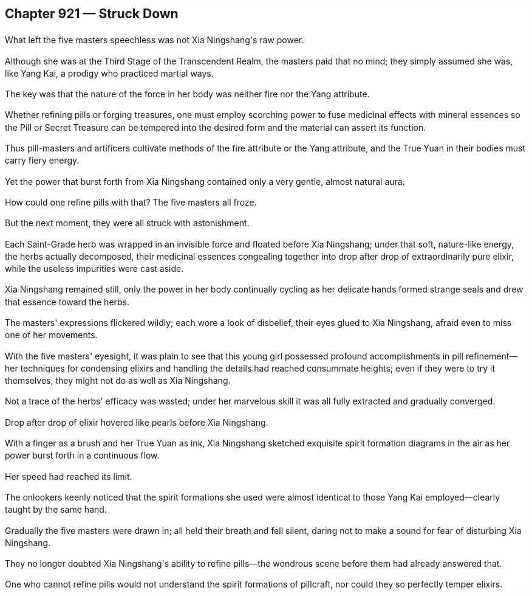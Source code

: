 ## Chapter 921 — Struck Down

What left the five masters speechless was not Xia Ningshang's raw power.

Although she was at the Third Stage of the Transcendent Realm, the masters paid that no mind; they simply assumed she was, like Yang Kai, a prodigy who practiced martial ways.

The key was that the nature of the force in her body was neither fire nor the Yang attribute.

Whether refining pills or forging treasures, one must employ scorching power to fuse medicinal effects with mineral essences so the Pill or Secret Treasure can be tempered into the desired form and the material can assert its function.

Thus pill-masters and artificers cultivate methods of the fire attribute or the Yang attribute, and the True Yuan in their bodies must carry fiery energy.

Yet the power that burst forth from Xia Ningshang contained only a very gentle, almost natural aura.

How could one refine pills with that? The five masters all froze.

But the next moment, they were all struck with astonishment.

Each Saint-Grade herb was wrapped in an invisible force and floated before Xia Ningshang; under that soft, nature-like energy, the herbs actually decomposed, their medicinal essences congealing together into drop after drop of extraordinarily pure elixir, while the useless impurities were cast aside.

Xia Ningshang remained still, only the power in her body continually cycling as her delicate hands formed strange seals and drew that essence toward the herbs.

The masters' expressions flickered wildly; each wore a look of disbelief, their eyes glued to Xia Ningshang, afraid even to miss one of her movements.

With the five masters' eyesight, it was plain to see that this young girl possessed profound accomplishments in pill refinement—her techniques for condensing elixirs and handling the details had reached consummate heights; even if they were to try it themselves, they might not do as well as Xia Ningshang.

Not a trace of the herbs' efficacy was wasted; under her marvelous skill it was all fully extracted and gradually converged.

Drop after drop of elixir hovered like pearls before Xia Ningshang.

With a finger as a brush and her True Yuan as ink, Xia Ningshang sketched exquisite spirit formation diagrams in the air as her power burst forth in a continuous flow.

Her speed had reached its limit.

The onlookers keenly noticed that the spirit formations she used were almost identical to those Yang Kai employed—clearly taught by the same hand.

Gradually the five masters were drawn in; all held their breath and fell silent, daring not to make a sound for fear of disturbing Xia Ningshang.

They no longer doubted Xia Ningshang's ability to refine pills—the wondrous scene before them had already answered that.

One who cannot refine pills would not understand the spirit formations of pillcraft, nor could they so perfectly temper elixirs.
